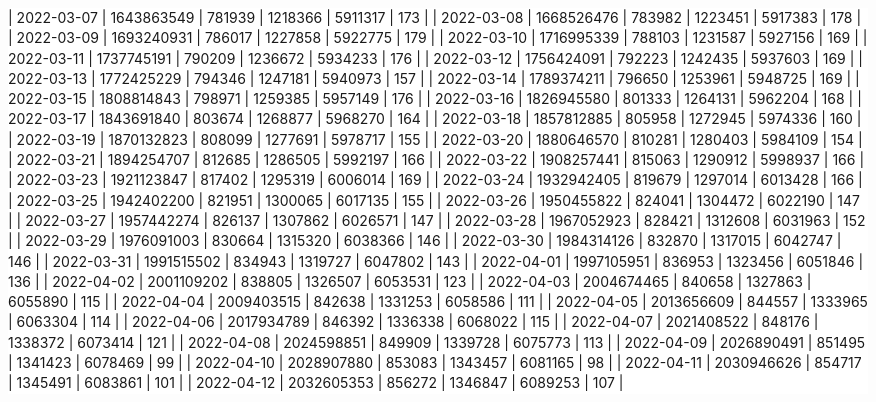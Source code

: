 | 2022-03-07 | 1643863549 | 781939 | 1218366 | 5911317 | 173 |
| 2022-03-08 | 1668526476 | 783982 | 1223451 | 5917383 | 178 |
| 2022-03-09 | 1693240931 | 786017 | 1227858 | 5922775 | 179 |
| 2022-03-10 | 1716995339 | 788103 | 1231587 | 5927156 | 169 |
| 2022-03-11 | 1737745191 | 790209 | 1236672 | 5934233 | 176 |
| 2022-03-12 | 1756424091 | 792223 | 1242435 | 5937603 | 169 |
| 2022-03-13 | 1772425229 | 794346 | 1247181 | 5940973 | 157 |
| 2022-03-14 | 1789374211 | 796650 | 1253961 | 5948725 | 169 |
| 2022-03-15 | 1808814843 | 798971 | 1259385 | 5957149 | 176 |
| 2022-03-16 | 1826945580 | 801333 | 1264131 | 5962204 | 168 |
| 2022-03-17 | 1843691840 | 803674 | 1268877 | 5968270 | 164 |
| 2022-03-18 | 1857812885 | 805958 | 1272945 | 5974336 | 160 |
| 2022-03-19 | 1870132823 | 808099 | 1277691 | 5978717 | 155 |
| 2022-03-20 | 1880646570 | 810281 | 1280403 | 5984109 | 154 |
| 2022-03-21 | 1894254707 | 812685 | 1286505 | 5992197 | 166 |
| 2022-03-22 | 1908257441 | 815063 | 1290912 | 5998937 | 166 |
| 2022-03-23 | 1921123847 | 817402 | 1295319 | 6006014 | 169 |
| 2022-03-24 | 1932942405 | 819679 | 1297014 | 6013428 | 166 |
| 2022-03-25 | 1942402200 | 821951 | 1300065 | 6017135 | 155 |
| 2022-03-26 | 1950455822 | 824041 | 1304472 | 6022190 | 147 |
| 2022-03-27 | 1957442274 | 826137 | 1307862 | 6026571 | 147 |
| 2022-03-28 | 1967052923 | 828421 | 1312608 | 6031963 | 152 |
| 2022-03-29 | 1976091003 | 830664 | 1315320 | 6038366 | 146 |
| 2022-03-30 | 1984314126 | 832870 | 1317015 | 6042747 | 146 |
| 2022-03-31 | 1991515502 | 834943 | 1319727 | 6047802 | 143 |
| 2022-04-01 | 1997105951 | 836953 | 1323456 | 6051846 | 136 |
| 2022-04-02 | 2001109202 | 838805 | 1326507 | 6053531 | 123 |
| 2022-04-03 | 2004674465 | 840658 | 1327863 | 6055890 | 115 |
| 2022-04-04 | 2009403515 | 842638 | 1331253 | 6058586 | 111 |
| 2022-04-05 | 2013656609 | 844557 | 1333965 | 6063304 | 114 |
| 2022-04-06 | 2017934789 | 846392 | 1336338 | 6068022 | 115 |
| 2022-04-07 | 2021408522 | 848176 | 1338372 | 6073414 | 121 |
| 2022-04-08 | 2024598851 | 849909 | 1339728 | 6075773 | 113 |
| 2022-04-09 | 2026890491 | 851495 | 1341423 | 6078469 | 99 |
| 2022-04-10 | 2028907880 | 853083 | 1343457 | 6081165 | 98 |
| 2022-04-11 | 2030946626 | 854717 | 1345491 | 6083861 | 101 |
| 2022-04-12 | 2032605353 | 856272 | 1346847 | 6089253 | 107 |